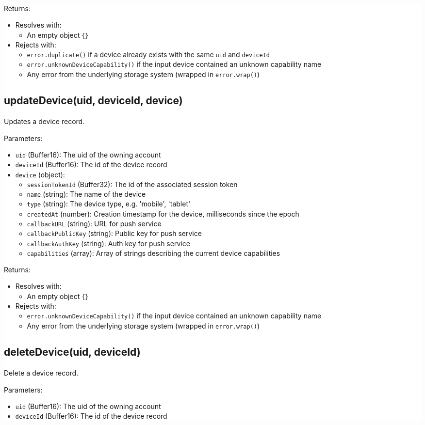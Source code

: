 Returns:

- Resolves with:
  - An empty object `{}`
- Rejects with:
  - `error.duplicate()` if a device already exists with the same `uid` and `deviceId`
  - `error.unknownDeviceCapability()` if the input device contained an unknown capability name
  - Any error from the underlying storage system (wrapped in `error.wrap()`)

## updateDevice(uid, deviceId, device)

Updates a device record.

Parameters:

- `uid` (Buffer16):
  The uid of the owning account
- `deviceId` (Buffer16):
  The id of the device record
- `device` (object):
  - `sessionTokenId` (Buffer32):
    The id of the associated session token
  - `name` (string):
    The name of the device
  - `type` (string):
    The device type, e.g. 'mobile', 'tablet'
  - `createdAt` (number):
    Creation timestamp for the device, milliseconds since the epoch
  - `callbackURL` (string):
    URL for push service
  - `callbackPublicKey` (string):
    Public key for push service
  - `callbackAuthKey` (string):
    Auth key for push service
  - `capabilities` (array):
    Array of strings describing the current device capabilities

Returns:

- Resolves with:
  - An empty object `{}`
- Rejects with:
  - `error.unknownDeviceCapability()` if the input device contained an unknown capability name
  - Any error from the underlying storage system (wrapped in `error.wrap()`)

## deleteDevice(uid, deviceId)

Delete a device record.

Parameters:

- `uid` (Buffer16):
  The uid of the owning account
- `deviceId` (Buffer16):
  The id of the device record
